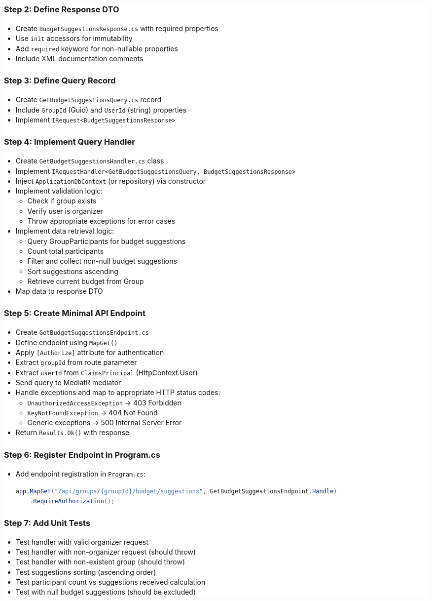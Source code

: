 ### Step 2: Define Response DTO
- Create `BudgetSuggestionsResponse.cs` with required properties
- Use `init` accessors for immutability
- Add `required` keyword for non-nullable properties
- Include XML documentation comments

### Step 3: Define Query Record
- Create `GetBudgetSuggestionsQuery.cs` record
- Include `GroupId` (Guid) and `UserId` (string) properties
- Implement `IRequest<BudgetSuggestionsResponse>`

### Step 4: Implement Query Handler
- Create `GetBudgetSuggestionsHandler.cs` class
- Implement `IRequestHandler<GetBudgetSuggestionsQuery, BudgetSuggestionsResponse>`
- Inject `ApplicationDbContext` (or repository) via constructor
- Implement validation logic:
  - Check if group exists
  - Verify user is organizer
  - Throw appropriate exceptions for error cases
- Implement data retrieval logic:
  - Query GroupParticipants for budget suggestions
  - Count total participants
  - Filter and collect non-null budget suggestions
  - Sort suggestions ascending
  - Retrieve current budget from Group
- Map data to response DTO

### Step 5: Create Minimal API Endpoint
- Create `GetBudgetSuggestionsEndpoint.cs`
- Define endpoint using `MapGet()`
- Apply `[Authorize]` attribute for authentication
- Extract `groupId` from route parameter
- Extract `userId` from `ClaimsPrincipal` (HttpContext.User)
- Send query to MediatR mediator
- Handle exceptions and map to appropriate HTTP status codes:
  - `UnauthorizedAccessException` → 403 Forbidden
  - `KeyNotFoundException` → 404 Not Found
  - Generic exceptions → 500 Internal Server Error
- Return `Results.Ok()` with response

### Step 6: Register Endpoint in Program.cs
- Add endpoint registration in `Program.cs`:
  ```csharp
  app.MapGet("/api/groups/{groupId}/budget/suggestions", GetBudgetSuggestionsEndpoint.Handle)
      .RequireAuthorization();
  ```

### Step 7: Add Unit Tests
- Test handler with valid organizer request
- Test handler with non-organizer request (should throw)
- Test handler with non-existent group (should throw)
- Test suggestions sorting (ascending order)
- Test participant count vs suggestions received calculation
- Test with null budget suggestions (should be excluded)
